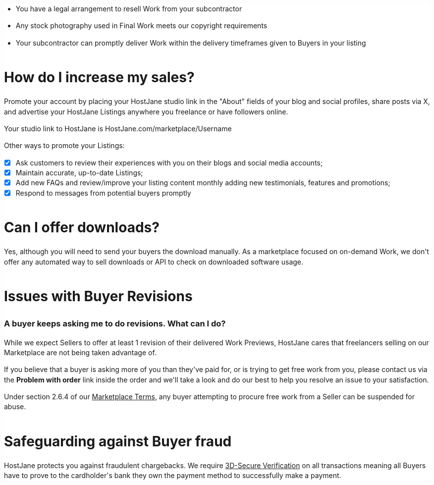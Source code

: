 * You have a legal arrangement to resell Work from your subcontractor

* Any stock photography used in Final Work meets our copyright requirements

* Your subcontractor can promptly deliver Work within the delivery timeframes given to Buyers in your listing

# How do I increase my sales?

Promote your account by placing your HostJane studio link in the "About" fields of your blog and social profiles, share posts via X, and advertise your HostJane Listings anywhere you freelance or have followers online.

Your studio link to HostJane is HostJane.com/marketplace/Username

Other ways to promote your Listings:

- [x] Ask customers to review their experiences with you on their blogs and social media accounts;
- [x] Maintain accurate, up-to-date Listings;
- [x] Add new FAQs and review/improve your listing content monthly adding new testimonials, features and promotions;
- [x] Respond to messages from potential buyers promptly

# Can I offer downloads?

Yes, although you will need to send your buyers the download manually. As a marketplace focused on on-demand Work, we don't offer any automated way to sell downloads or API to check on downloaded software usage.

# Issues with Buyer Revisions

### A buyer keeps asking me to do revisions. What can I do?

While we expect Sellers to offer at least 1 revision of their delivered Work Previews, HostJane cares that freelancers selling on our Marketplace are not being taken advantage of.

If you believe that a buyer is asking more of you than they've paid for, or is trying to get free work from you, please contact us via the **Problem with order** link inside the order and we'll take a look and do our best to help you resolve an issue to your satisfaction.

Under section 2.6.4 of our [Marketplace Terms](https://www.hostjane.com/legal/marketplace-terms/), any buyer attempting to procure free work from a Seller can be suspended for abuse.

# Safeguarding against Buyer fraud

HostJane protects you against fraudulent chargebacks. We require [3D-Secure Verification](https://usa.visa.com/run-your-business/small-business-tools/payment-technology/visa-secure.html) on all transactions meaning all Buyers have to prove to the cardholder's bank they own the payment method to successfully make a payment. 
